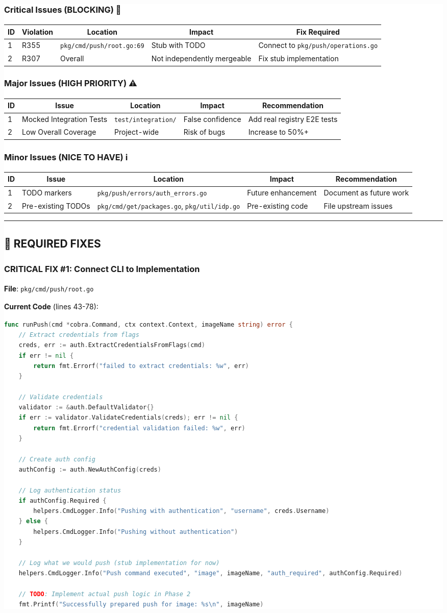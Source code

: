 ### Critical Issues (BLOCKING) 🚨

| ID | Violation | Location | Impact | Fix Required |
|----|-----------|----------|--------|--------------|
| 1 | R355 | `pkg/cmd/push/root.go:69` | Stub with TODO | Connect to `pkg/push/operations.go` |
| 2 | R307 | Overall | Not independently mergeable | Fix stub implementation |

### Major Issues (HIGH PRIORITY) ⚠️

| ID | Issue | Location | Impact | Recommendation |
|----|-------|----------|--------|----------------|
| 1 | Mocked Integration Tests | `test/integration/` | False confidence | Add real registry E2E tests |
| 2 | Low Overall Coverage | Project-wide | Risk of bugs | Increase to 50%+ |

### Minor Issues (NICE TO HAVE) ℹ️

| ID | Issue | Location | Impact | Recommendation |
|----|-------|----------|--------|----------------|
| 1 | TODO markers | `pkg/push/errors/auth_errors.go` | Future enhancement | Document as future work |
| 2 | Pre-existing TODOs | `pkg/cmd/get/packages.go`, `pkg/util/idp.go` | Pre-existing code | File upstream issues |

---

## 🔧 REQUIRED FIXES

### CRITICAL FIX #1: Connect CLI to Implementation

**File**: `pkg/cmd/push/root.go`

**Current Code** (lines 43-78):
```go
func runPush(cmd *cobra.Command, ctx context.Context, imageName string) error {
    // Extract credentials from flags
    creds, err := auth.ExtractCredentialsFromFlags(cmd)
    if err != nil {
        return fmt.Errorf("failed to extract credentials: %w", err)
    }

    // Validate credentials
    validator := &auth.DefaultValidator{}
    if err := validator.ValidateCredentials(creds); err != nil {
        return fmt.Errorf("credential validation failed: %w", err)
    }

    // Create auth config
    authConfig := auth.NewAuthConfig(creds)

    // Log authentication status
    if authConfig.Required {
        helpers.CmdLogger.Info("Pushing with authentication", "username", creds.Username)
    } else {
        helpers.CmdLogger.Info("Pushing without authentication")
    }

    // Log what we would push (stub implementation for now)
    helpers.CmdLogger.Info("Push command executed", "image", imageName, "auth_required", authConfig.Required)

    // TODO: Implement actual push logic in Phase 2
    fmt.Printf("Successfully prepared push for image: %s\n", imageName)
```